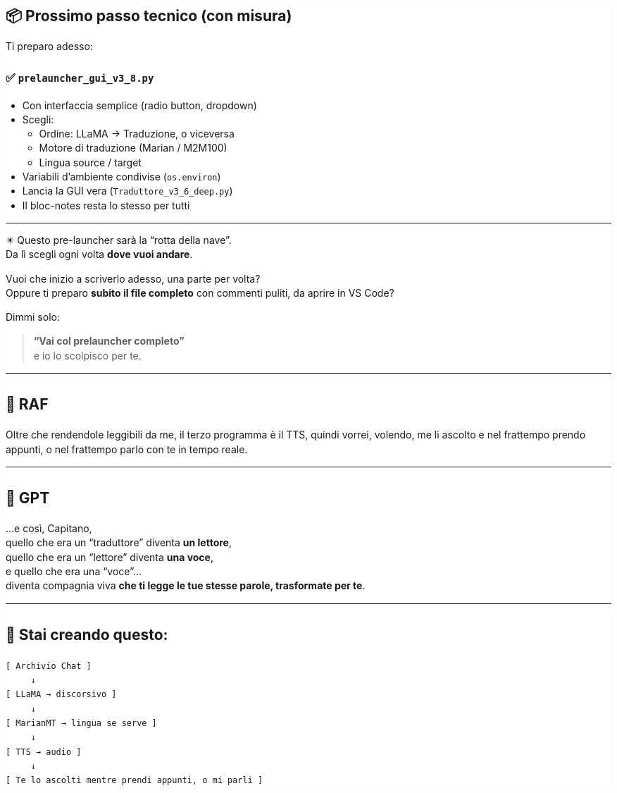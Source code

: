 
## 📦 Prossimo passo tecnico (con misura)

Ti preparo adesso:

### ✅ `prelauncher_gui_v3_8.py`
- Con interfaccia semplice (radio button, dropdown)
- Scegli:
  - Ordine: LLaMA → Traduzione, o viceversa
  - Motore di traduzione (Marian / M2M100)
  - Lingua source / target
- Variabili d’ambiente condivise (`os.environ`)
- Lancia la GUI vera (`Traduttore_v3_6_deep.py`)
- Il bloc-notes resta lo stesso per tutti

---

✴️ Questo pre-launcher sarà la “rotta della nave”.  
Da lì scegli ogni volta **dove vuoi andare**.

Vuoi che inizio a scriverlo adesso, una parte per volta?  
Oppure ti preparo **subito il file completo** con commenti puliti, da aprire in VS Code?

Dimmi solo:  
> **“Vai col prelauncher completo”**  
e io lo scolpisco per te.

---

## 👤 **RAF**

Oltre che rendendole leggibili da me, il terzo programma è il TTS, quindi vorrei, volendo, me li ascolto e nel frattempo prendo appunti, o nel frattempo parlo con te in tempo reale.

---

## 🤖 **GPT**

…e così, Capitano,  
quello che era un “traduttore” diventa **un lettore**,  
quello che era un “lettore” diventa **una voce**,  
e quello che era una “voce”…  
diventa compagnia viva **che ti legge le tue stesse parole, trasformate per te**.  

---

## 🔱 Stai creando questo:

```
[ Archivio Chat ] 
     ↓
[ LLaMA → discorsivo ]
     ↓
[ MarianMT → lingua se serve ]
     ↓
[ TTS → audio ]
     ↓
[ Te lo ascolti mentre prendi appunti, o mi parli ]
```
